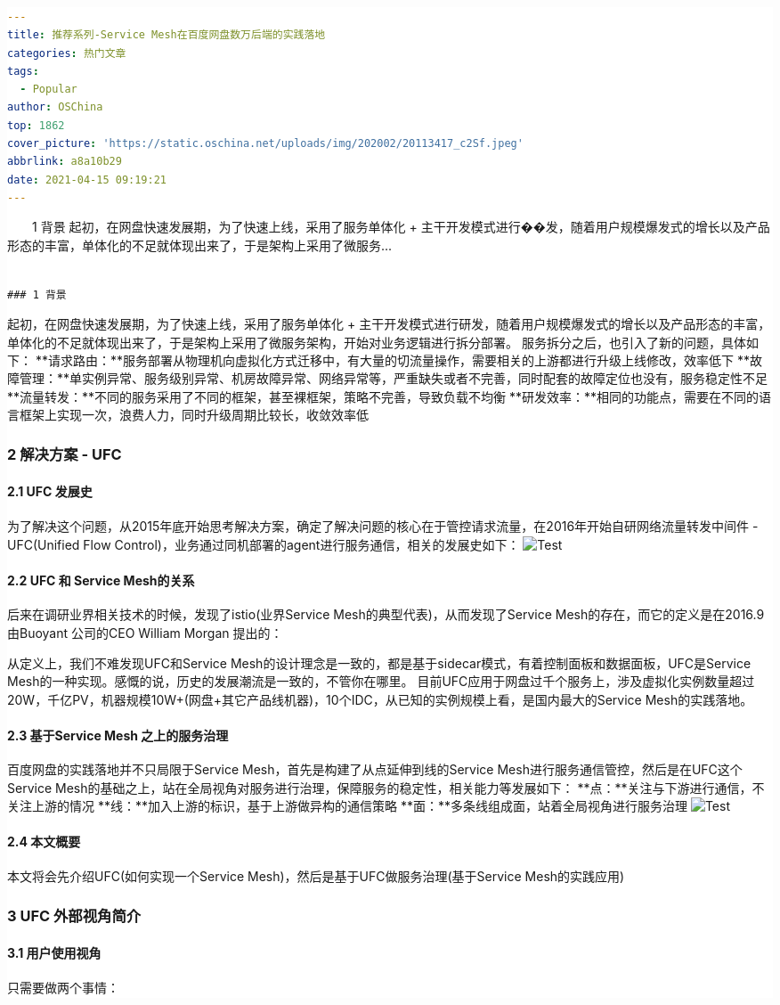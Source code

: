 ```yaml
---
title: 推荐系列-Service Mesh在百度网盘数万后端的实践落地
categories: 热门文章
tags:
  - Popular
author: OSChina
top: 1862
cover_picture: 'https://static.oschina.net/uploads/img/202002/20113417_c2Sf.jpeg'
abbrlink: a8a10b29
date: 2021-04-15 09:19:21
---
```


&emsp;&emsp;1 背景 起初，在网盘快速发展期，为了快速上线，采用了服务单体化 + 主干开发模式进行��发，随着用户规模爆发式的增长以及产品形态的丰富，单体化的不足就体现出来了，于是架构上采用了微服务...


                                                                                                                                                                                        ### 1 背景 
起初，在网盘快速发展期，为了快速上线，采用了服务单体化 + 主干开发模式进行研发，随着用户规模爆发式的增长以及产品形态的丰富，单体化的不足就体现出来了，于是架构上采用了微服务架构，开始对业务逻辑进行拆分部署。 
服务拆分之后，也引入了新的问题，具体如下： 
**请求路由：**服务部署从物理机向虚拟化方式迁移中，有大量的切流量操作，需要相关的上游都进行升级上线修改，效率低下 
**故障管理：**单实例异常、服务级别异常、机房故障异常、网络异常等，严重缺失或者不完善，同时配套的故障定位也没有，服务稳定性不足 
**流量转发：**不同的服务采用了不同的框架，甚至裸框架，策略不完善，导致负载不均衡 
**研发效率：**相同的功能点，需要在不同的语言框架上实现一次，浪费人力，同时升级周期比较长，收敛效率低 
### 2 解决方案 - UFC 
#### 2.1 UFC 发展史 
为了解决这个问题，从2015年底开始思考解决方案，确定了解决问题的核心在于管控请求流量，在2016年开始自研网络流量转发中间件 - UFC(Unified Flow Control)，业务通过同机部署的agent进行服务通信，相关的发展史如下： 
![Test](https://oscimg.oschina.net/oscnet/up-b0130acbfeac0a9e5c3af10bbecedf19b7a.png  'Service Mesh在百度网盘数万后端的实践落地') 
#### 2.2 UFC 和 Service Mesh的关系 
后来在调研业界相关技术的时候，发现了istio(业界Service Mesh的典型代表)，从而发现了Service Mesh的存在，而它的定义是在2016.9 由Buoyant 公司的CEO William Morgan 提出的： 
 
从定义上，我们不难发现UFC和Service Mesh的设计理念是一致的，都是基于sidecar模式，有着控制面板和数据面板，UFC是Service Mesh的一种实现。感慨的说，历史的发展潮流是一致的，不管你在哪里。 
目前UFC应用于网盘过千个服务上，涉及虚拟化实例数量超过20W，千亿PV，机器规模10W+(网盘+其它产品线机器)，10个IDC，从已知的实例规模上看，是国内最大的Service Mesh的实践落地。 
#### 2.3 基于Service Mesh 之上的服务治理 
百度网盘的实践落地并不只局限于Service Mesh，首先是构建了从点延伸到线的Service Mesh进行服务通信管控，然后是在UFC这个Service Mesh的基础之上，站在全局视角对服务进行治理，保障服务的稳定性，相关能力等发展如下： 
**点：**关注与下游进行通信，不关注上游的情况 
**线：**加入上游的标识，基于上游做异构的通信策略 
**面：**多条线组成面，站着全局视角进行服务治理 
![Test](https://oscimg.oschina.net/oscnet/up-b0130acbfeac0a9e5c3af10bbecedf19b7a.png  'Service Mesh在百度网盘数万后端的实践落地') 
#### 2.4 本文概要 
本文将会先介绍UFC(如何实现一个Service Mesh)，然后是基于UFC做服务治理(基于Service Mesh的实践应用) 
### 3 UFC 外部视角简介 
#### 3.1 用户使用视角 
只需要做两个事情： 
 